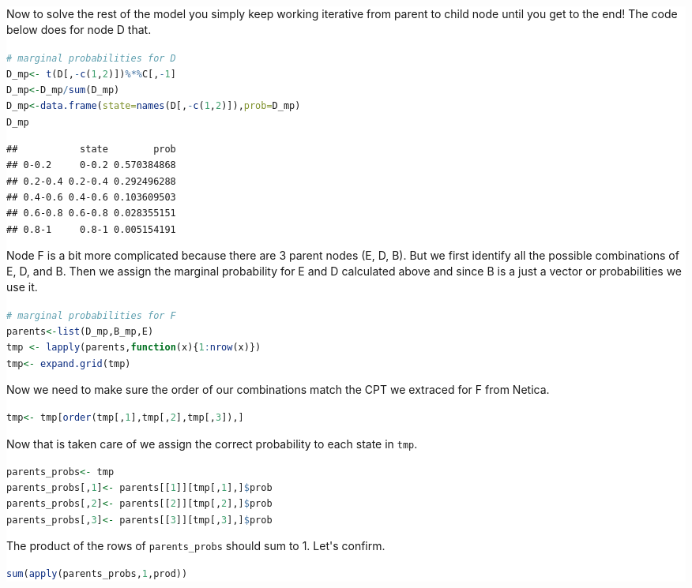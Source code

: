 Now to solve the rest of the model you simply keep working iterative from 
parent to child node until you get to the end! The code below does for node D
that. 


```r
# marginal probabilities for D
D_mp<- t(D[,-c(1,2)])%*%C[,-1]
D_mp<-D_mp/sum(D_mp)
D_mp<-data.frame(state=names(D[,-c(1,2)]),prob=D_mp)
D_mp
```

```
##           state        prob
## 0-0.2     0-0.2 0.570384868
## 0.2-0.4 0.2-0.4 0.292496288
## 0.4-0.6 0.4-0.6 0.103609503
## 0.6-0.8 0.6-0.8 0.028355151
## 0.8-1     0.8-1 0.005154191
```

Node F is a bit more complicated because there are 3 parent nodes (E, D, B). 
But we first identify all the possible combinations of E, D, and B. Then 
we assign the marginal probability for E and D calculated above and since 
B is a just a vector or probabilities we use it.  



```r
# marginal probabilities for F
parents<-list(D_mp,B_mp,E)
tmp <- lapply(parents,function(x){1:nrow(x)})
tmp<- expand.grid(tmp)
```

Now we need to make sure the order of our combinations match 
the CPT we extraced for F from Netica. 


```r
tmp<- tmp[order(tmp[,1],tmp[,2],tmp[,3]),]
```

Now that is taken care of we assign the correct probability to
each state in `tmp`. 


```r
parents_probs<- tmp
parents_probs[,1]<- parents[[1]][tmp[,1],]$prob
parents_probs[,2]<- parents[[2]][tmp[,2],]$prob
parents_probs[,3]<- parents[[3]][tmp[,3],]$prob
```

The product of the rows of `parents_probs` should
sum to 1. Let's confirm. 


```r
sum(apply(parents_probs,1,prod))
```
